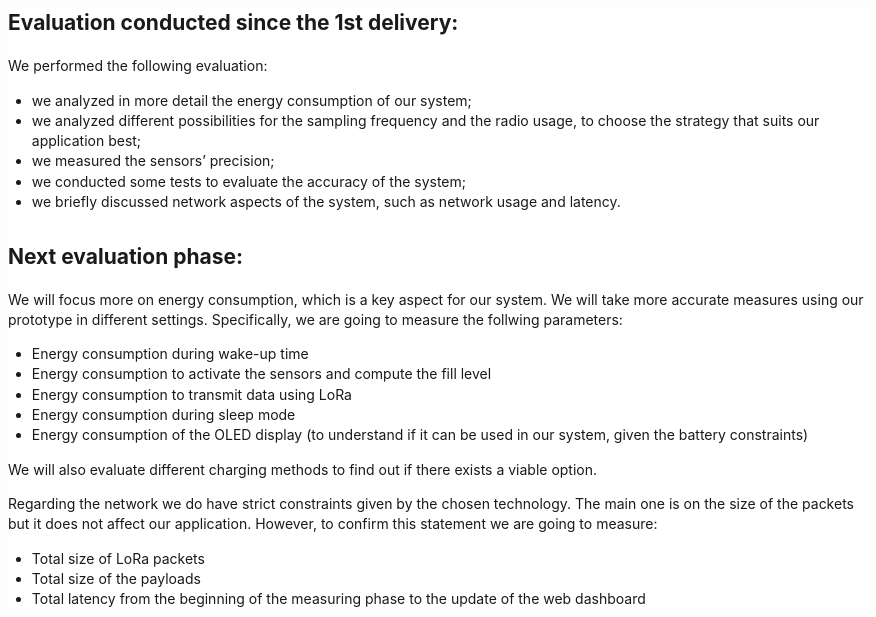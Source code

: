 ## Evaluation conducted since the 1st delivery:
We performed the following evaluation:
- we analyzed in more detail the energy consumption of our system;
- we analyzed different possibilities for the sampling frequency and the radio usage, to choose the strategy that suits our application best;
- we measured the sensors’ precision;
- we conducted some tests to evaluate the accuracy of the system;
- we briefly discussed network aspects of the system, such as network usage and latency.

## Next evaluation phase:
We will focus more on energy consumption, which is a key aspect for our system. We will take more accurate measures using our prototype in different settings. Specifically, we are going to measure the follwing parameters:
- Energy consumption during wake-up time
- Energy consumption to activate the sensors and compute the fill level
- Energy consumption to transmit data using LoRa
- Energy consumption during sleep mode
- Energy consumption of the OLED display (to understand if it can be used in our system, given the battery constraints)

We will also evaluate different charging methods to find out if there exists a viable option.

Regarding the network we do have strict constraints given by the chosen technology. The main one is on the size of the packets but it does not affect our application. However, to confirm this statement we are going to measure:
- Total size of LoRa packets
- Total size of the payloads
- Total latency from the beginning of the measuring phase to the update of the web dashboard
